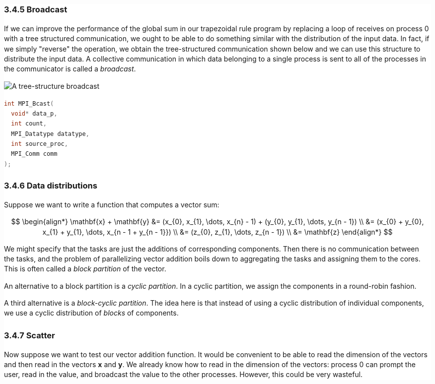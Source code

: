 ### 3.4.5 Broadcast

If we can improve the performance of the global sum in our trapezoidal
rule program by replacing a loop of receives on process 0 with
a tree structured communication, we ought to be able to do something
similar with the distribution of the input data. In fact, if
we simply "reverse" the operation, we obtain the tree-structured
communication shown below and we can use this structure to distribute
the input data. A collective communication in which data belonging
to a single process is sent to all of the processes in the communicator
is called a *broadcast*.

![A tree-structure broadcast](https://s2.loli.net/2022/09/07/MczviLTZqoKpJUt.png)

```c
int MPI_Bcast(
  void* data_p,
  int count,
  MPI_Datatype datatype,
  int source_proc,
  MPI_Comm comm
);
```

### 3.4.6 Data distributions

Suppose we want to write a function that computes a vector sum:

$$
\begin{align*}
\mathbf{x} + \mathbf{y} &= (x_{0}, x_{1}, \dots, x_{n} - 1) + (y_{0}, y_{1}, \dots, y_{n - 1}) \\
&= (x_{0} + y_{0}, x_{1} + y_{1}, \dots, x_{n - 1 + y_{n - 1}}) \\
&= (z_{0}, z_{1}, \dots, z_{n - 1}) \\
&= \mathbf{z}
\end{align*}
$$

We might specify that the tasks are just the additions of corresponding
components. Then there is no communication between the tasks,
and the problem of parallelizing vector addition boils down to
aggregating the tasks and assigning them to the cores. This is
often called a *block partition* of the vector.

An alternative to a block partition is a *cyclic partition*. In a
cyclic partition, we assign the components in a round-robin fashion.

A third alternative is a *block-cyclic partition*. The idea here
is that instead of using a cyclic distribution of individual
components, we use a cyclic distribution of *blocks* of components.

### 3.4.7 Scatter

Now suppose we want to test our vector addition function. It would
be convenient to be able to read the dimension of the vectors and then
read in the vectors $\mathbf{x}$ and $\mathbf{y}$. We already know
how to read in the dimension of the vectors: process 0 can prompt
the user, read in the value, and broadcast the value to the other
processes. However, this could be very wasteful.
